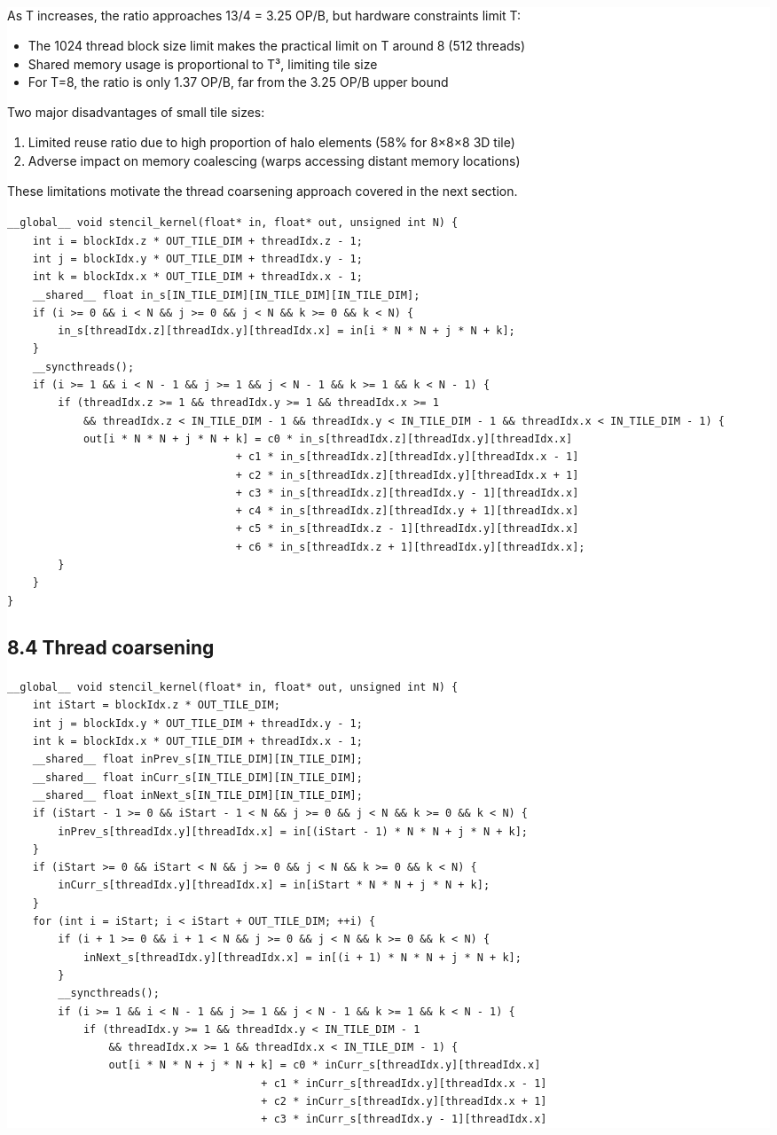 As T increases, the ratio approaches 13/4 = 3.25 OP/B, but hardware constraints limit T:
- The 1024 thread block size limit makes the practical limit on T around 8 (512 threads)
- Shared memory usage is proportional to T³, limiting tile size
- For T=8, the ratio is only 1.37 OP/B, far from the 3.25 OP/B upper bound

Two major disadvantages of small tile sizes:
1. Limited reuse ratio due to high proportion of halo elements (58% for 8×8×8 3D tile)
2. Adverse impact on memory coalescing (warps accessing distant memory locations)

These limitations motivate the thread coarsening approach covered in the next section.

```cuda
__global__ void stencil_kernel(float* in, float* out, unsigned int N) {
    int i = blockIdx.z * OUT_TILE_DIM + threadIdx.z - 1;
    int j = blockIdx.y * OUT_TILE_DIM + threadIdx.y - 1;
    int k = blockIdx.x * OUT_TILE_DIM + threadIdx.x - 1;
    __shared__ float in_s[IN_TILE_DIM][IN_TILE_DIM][IN_TILE_DIM];
    if (i >= 0 && i < N && j >= 0 && j < N && k >= 0 && k < N) {
        in_s[threadIdx.z][threadIdx.y][threadIdx.x] = in[i * N * N + j * N + k];
    }
    __syncthreads();
    if (i >= 1 && i < N - 1 && j >= 1 && j < N - 1 && k >= 1 && k < N - 1) {
        if (threadIdx.z >= 1 && threadIdx.y >= 1 && threadIdx.x >= 1
            && threadIdx.z < IN_TILE_DIM - 1 && threadIdx.y < IN_TILE_DIM - 1 && threadIdx.x < IN_TILE_DIM - 1) {
            out[i * N * N + j * N + k] = c0 * in_s[threadIdx.z][threadIdx.y][threadIdx.x]
                                    + c1 * in_s[threadIdx.z][threadIdx.y][threadIdx.x - 1]
                                    + c2 * in_s[threadIdx.z][threadIdx.y][threadIdx.x + 1]
                                    + c3 * in_s[threadIdx.z][threadIdx.y - 1][threadIdx.x]
                                    + c4 * in_s[threadIdx.z][threadIdx.y + 1][threadIdx.x]
                                    + c5 * in_s[threadIdx.z - 1][threadIdx.y][threadIdx.x]
                                    + c6 * in_s[threadIdx.z + 1][threadIdx.y][threadIdx.x];
        }
    }
}
```

## 8.4 Thread coarsening

```cuda
__global__ void stencil_kernel(float* in, float* out, unsigned int N) {
    int iStart = blockIdx.z * OUT_TILE_DIM;
    int j = blockIdx.y * OUT_TILE_DIM + threadIdx.y - 1;
    int k = blockIdx.x * OUT_TILE_DIM + threadIdx.x - 1;
    __shared__ float inPrev_s[IN_TILE_DIM][IN_TILE_DIM];
    __shared__ float inCurr_s[IN_TILE_DIM][IN_TILE_DIM];
    __shared__ float inNext_s[IN_TILE_DIM][IN_TILE_DIM];
    if (iStart - 1 >= 0 && iStart - 1 < N && j >= 0 && j < N && k >= 0 && k < N) {
        inPrev_s[threadIdx.y][threadIdx.x] = in[(iStart - 1) * N * N + j * N + k];
    }
    if (iStart >= 0 && iStart < N && j >= 0 && j < N && k >= 0 && k < N) {
        inCurr_s[threadIdx.y][threadIdx.x] = in[iStart * N * N + j * N + k];
    }
    for (int i = iStart; i < iStart + OUT_TILE_DIM; ++i) {
        if (i + 1 >= 0 && i + 1 < N && j >= 0 && j < N && k >= 0 && k < N) {
            inNext_s[threadIdx.y][threadIdx.x] = in[(i + 1) * N * N + j * N + k];
        }
        __syncthreads();
        if (i >= 1 && i < N - 1 && j >= 1 && j < N - 1 && k >= 1 && k < N - 1) {
            if (threadIdx.y >= 1 && threadIdx.y < IN_TILE_DIM - 1
                && threadIdx.x >= 1 && threadIdx.x < IN_TILE_DIM - 1) {
                out[i * N * N + j * N + k] = c0 * inCurr_s[threadIdx.y][threadIdx.x]
                                        + c1 * inCurr_s[threadIdx.y][threadIdx.x - 1]
                                        + c2 * inCurr_s[threadIdx.y][threadIdx.x + 1]
                                        + c3 * inCurr_s[threadIdx.y - 1][threadIdx.x]
```